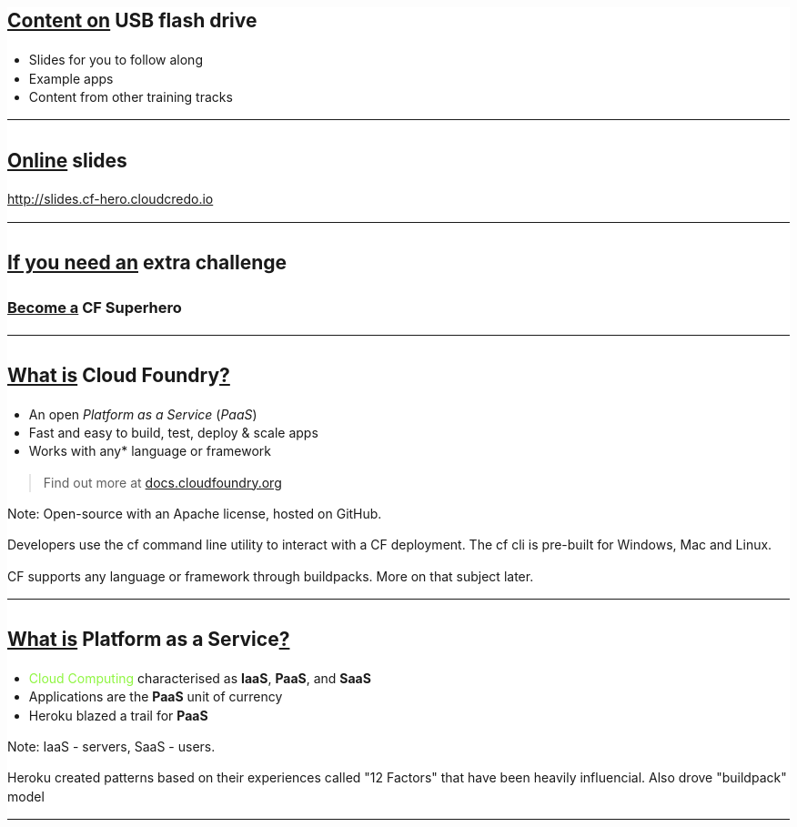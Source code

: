 ## [Content on](#/6) USB flash drive

  * Slides for you to follow along
  * Example apps
  * Content from other training tracks

---

## [Online](#/7) slides

http://slides.cf-hero.cloudcredo.io

---

## [If you need an](#/8) extra challenge

### [Become a](#/8) CF Superhero

---

## [What is](#/9) Cloud Foundry[?](#/9)

  * An open _Platform as a Service_ (_PaaS_)
  * Fast and easy to build, test, deploy &amp; scale apps
  * Works with any* language or framework

> Find out more at [docs.cloudfoundry.org](https://docs.cloudfoundry.org/concepts/overview.html)

Note:
  Open-source with an Apache license, hosted on GitHub.

  Developers use the cf command line utility to interact with a CF deployment.
  The cf cli is pre-built for Windows, Mac and Linux.

  CF supports any language or framework through buildpacks. More on that subject later.

---

## [What is](#/10) Platform as a Service[?](#/10)

  * <span style="color: #8FF541;">Cloud Computing</span> characterised as **IaaS**, **PaaS**, and **SaaS**
  * Applications are the **PaaS** unit of currency
  * Heroku blazed a trail for **PaaS**

Note:
  IaaS - servers, SaaS - users.

  Heroku created patterns based on their experiences called "12 Factors" that have been heavily influencial. Also drove "buildpack" model

---
